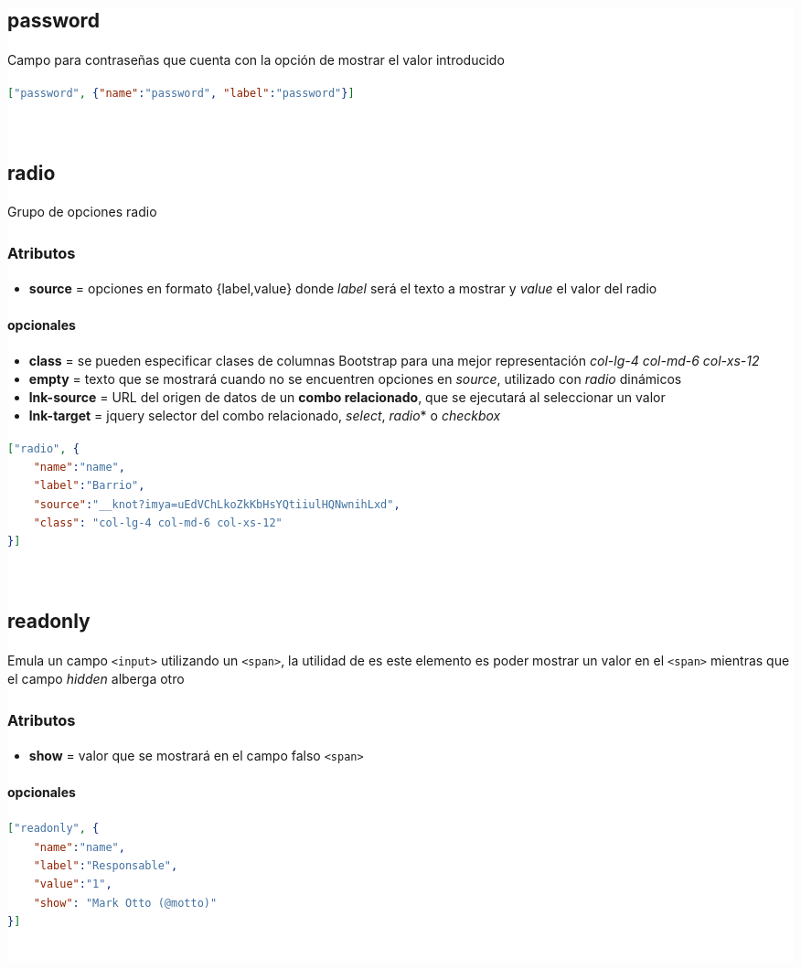 ## password
Campo para contraseñas que cuenta con la opción de mostrar el valor introducido

```json
["password", {"name":"password", "label":"password"}]
```
&nbsp;

## radio
Grupo de opciones radio
### Atributos
- **source** = opciones en formato {label,value} donde *label* será el texto a mostrar y *value* el valor del radio
#### opcionales
- **class** = se pueden especificar clases de columnas Bootstrap para una mejor representación *col-lg-4 col-md-6 col-xs-12*
- **empty** = texto que se mostrará cuando no se encuentren opciones en *source*, utilizado con *radio* dinámicos
- **lnk-source** = URL del origen de datos de un **combo relacionado**, que se ejecutará al seleccionar un valor
- **lnk-target** = jquery selector del combo relacionado, *select*, *radio** o *checkbox*

```json
["radio", {
	"name":"name",
	"label":"Barrio",
	"source":"__knot?imya=uEdVChLkoZkKbHsYQtiiulHQNwnihLxd",
	"class": "col-lg-4 col-md-6 col-xs-12"
}]
```
&nbsp;

## readonly
Emula un campo `<input>` utilizando un `<span>`, la utilidad de es este elemento es poder mostrar un valor en el `<span>` mientras que el campo *hidden* alberga otro
### Atributos
- **show** = valor que se mostrará en el campo falso `<span>`
#### opcionales

```json
["readonly", {
	"name":"name",
	"label":"Responsable",
	"value":"1",
	"show": "Mark Otto (@motto)"
}]
```
&nbsp;
